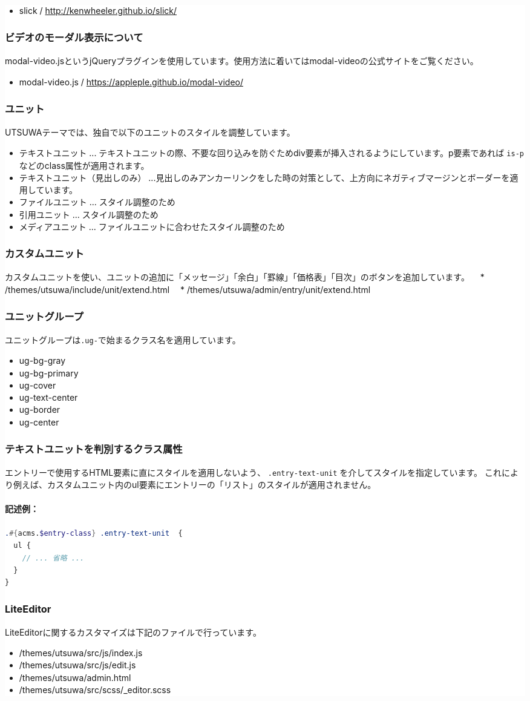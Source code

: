 * slick / http://kenwheeler.github.io/slick/

### ビデオのモーダル表示について
modal-video.jsというjQueryプラグインを使用しています。使用方法に着いてはmodal-videoの公式サイトをご覧ください。

* modal-video.js / https://appleple.github.io/modal-video/

### ユニット

UTSUWAテーマでは、独自で以下のユニットのスタイルを調整しています。

* テキストユニット ... テキストユニットの際、不要な回り込みを防ぐためdiv要素が挿入されるようにしています。p要素であれば `is-p` などのclass属性が適用されます。
* テキストユニット（見出しのみ） ...見出しのみアンカーリンクをした時の対策として、上方向にネガティブマージンとボーダーを適用しています。
* ファイルユニット ... スタイル調整のため
* 引用ユニット ... スタイル調整のため
* メディアユニット ... ファイルユニットに合わせたスタイル調整のため

### カスタムユニット
カスタムユニットを使い、ユニットの追加に「メッセージ」「余白」「罫線」「価格表」「目次」のボタンを追加しています。
　* /themes/utsuwa/include/unit/extend.html
　* /themes/utsuwa/admin/entry/unit/extend.html

### ユニットグループ

ユニットグループは`.ug-`で始まるクラス名を適用しています。
* ug-bg-gray
* ug-bg-primary
* ug-cover
* ug-text-center
* ug-border
* ug-center

### テキストユニットを判別するクラス属性
エントリーで使用するHTML要素に直にスタイルを適用しないよう、 `.entry-text-unit` を介してスタイルを指定しています。
これにより例えば、カスタムユニット内のul要素にエントリーの「リスト」のスタイルが適用されません。

#### 記述例：
```scss
.#{acms.$entry-class} .entry-text-unit  {
  ul {
    // ... 省略 ...
  }
}
```

### LiteEditor
LiteEditorに関するカスタマイズは下記のファイルで行っています。

* /themes/utsuwa/src/js/index.js
* /themes/utsuwa/src/js/edit.js
* /themes/utsuwa/admin.html
* /themes/utsuwa/src/scss/_editor.scss
